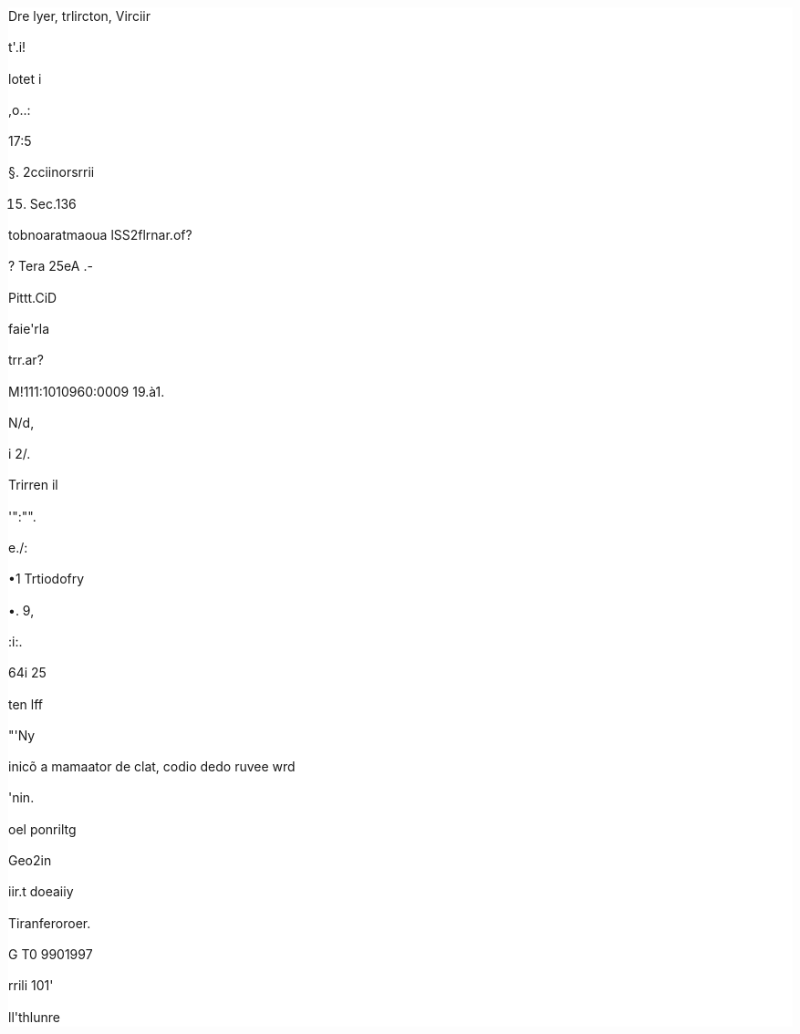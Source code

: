 Dre lyer, trlircton, Virciir

t'.i!

lotet i

,o..:

17:5

§. 2cciinorsrrii

15. Sec.136

tobnoaratmaoua lSS2flrnar.of?

? Tera 25eA .-

Pittt.CiD

faie'rla

trr.ar?

M!111:1010960:0009 19.à1.

N/d,

i 2/.

Trirren il

'":"".

e./:

•1 Trtiodofry

•. 9,

:i:.

64i 25

ten lff

"'Ny

inicõ a mamaator de clat, codio dedo ruvee wrd

'nin.

oel ponriltg

Geo2in

iir.t doeaiiy

Tiranferoroer.

G T0 9901997

rrili 101'

ll'thlunre
